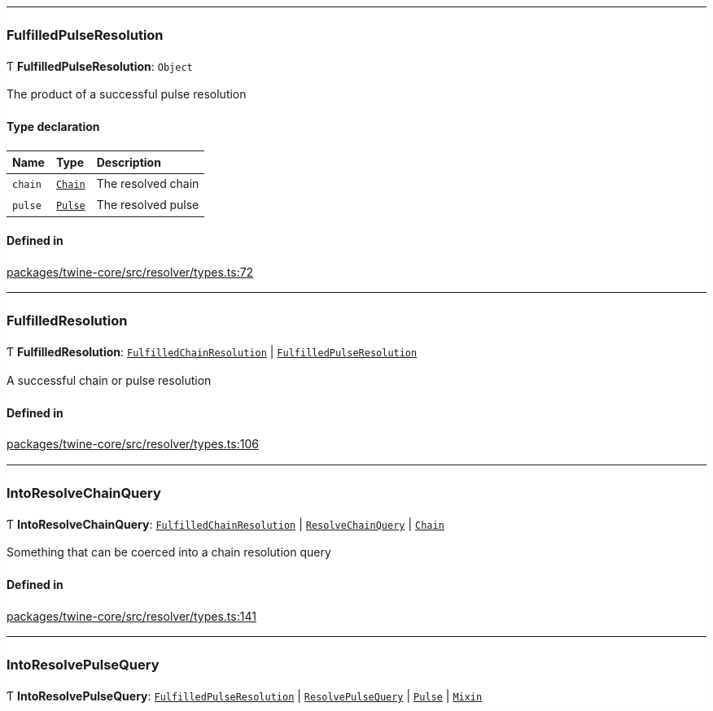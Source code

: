 ___

### FulfilledPulseResolution

Ƭ **FulfilledPulseResolution**: `Object`

The product of a successful pulse resolution

#### Type declaration

| Name | Type | Description |
| :------ | :------ | :------ |
| `chain` | [`Chain`](modules.md#chain) | The resolved chain |
| `pulse` | [`Pulse`](modules.md#pulse) | The resolved pulse |

#### Defined in

[packages/twine-core/src/resolver/types.ts:72](https://github.com/twine-protocol/twine-js/blob/1ea91a0/packages/twine-core/src/resolver/types.ts#L72)

___

### FulfilledResolution

Ƭ **FulfilledResolution**: [`FulfilledChainResolution`](modules.md#fulfilledchainresolution) \| [`FulfilledPulseResolution`](modules.md#fulfilledpulseresolution)

A successful chain or pulse resolution

#### Defined in

[packages/twine-core/src/resolver/types.ts:106](https://github.com/twine-protocol/twine-js/blob/1ea91a0/packages/twine-core/src/resolver/types.ts#L106)

___

### IntoResolveChainQuery

Ƭ **IntoResolveChainQuery**: [`FulfilledChainResolution`](modules.md#fulfilledchainresolution) \| [`ResolveChainQuery`](modules.md#resolvechainquery) \| [`Chain`](modules.md#chain)

Something that can be coerced into a chain resolution query

#### Defined in

[packages/twine-core/src/resolver/types.ts:141](https://github.com/twine-protocol/twine-js/blob/1ea91a0/packages/twine-core/src/resolver/types.ts#L141)

___

### IntoResolvePulseQuery

Ƭ **IntoResolvePulseQuery**: [`FulfilledPulseResolution`](modules.md#fulfilledpulseresolution) \| [`ResolvePulseQuery`](modules.md#resolvepulsequery) \| [`Pulse`](modules.md#pulse) \| [`Mixin`](modules.md#mixin)
